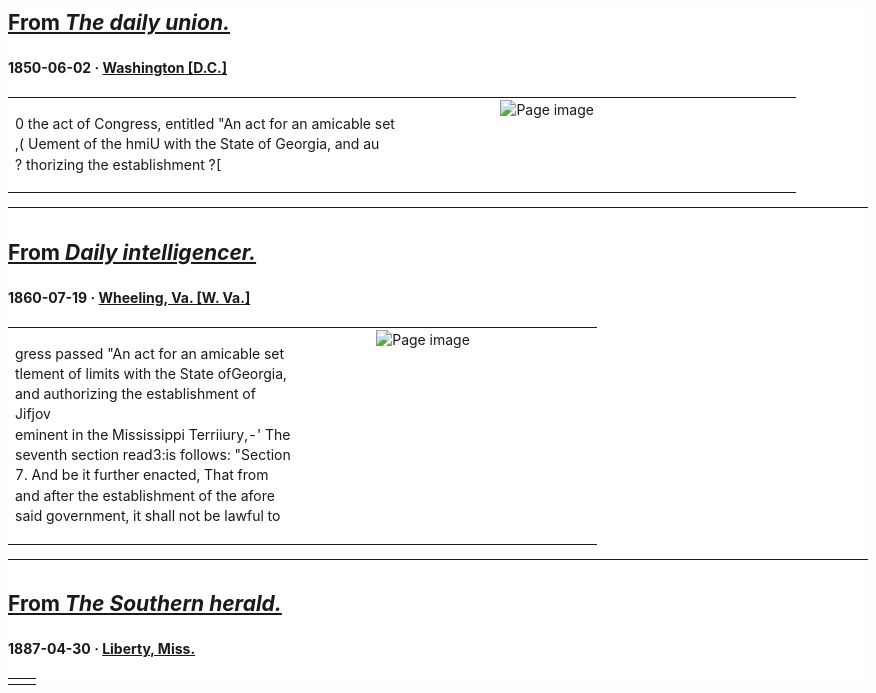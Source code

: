 
## [From _The daily union._](https://www.loc.gov/resource/sn82003410/1850-06-02/ed-1/?sp=2)

#### 1850-06-02 &middot; [Washington [D.C.]](http://dbpedia.org/resource/Washington%2C_D.C.)

<table style="width: 100%;"><tr><td style="width: 50%">

  
0 the act of Congress, entitled &quot;An act for an amicable set  
,( Uement of the hmiU with the State of Georgia, and au  
? thorizing the establishment ?[
</td><td style="width: 50%; max-height: 75%; margin: auto; display: block;">
<img alt="Page image" src="https://tile.loc.gov/image-services/iiif/service:ndnp:dlc:batch_dlc_chimera_ver01:data:sn82003410:00415661186:1850060201:0661/pct:67.23806472284524,61.147431061939486,16.234112997970737,1.986421926074931/!600,600/0/default.jpg"/>
</td>
</tr></table>

---

## [From _Daily intelligencer._](https://www.loc.gov/resource/sn84026845/1860-07-19/ed-1/?sp=1)

#### 1860-07-19 &middot; [Wheeling, Va. [W. Va.]](http://dbpedia.org/resource/Wheeling%2C_West_Virginia)

<table style="width: 100%;"><tr><td style="width: 50%">

  
gress passed &quot;An act for an amicable set­  
tlement of limits with the State ofGeorgia,  
and authorizing the establishment of Jifjov­  
eminent in the Mississippi Terriiury,-&#x27; The  
seventh section read3:is follows: &quot;Section  
7. And be it further enacted, That from  
and after the establishment of the afore­  
said government, it shall not be lawful to
</td><td style="width: 50%; max-height: 75%; margin: auto; display: block;">
<img alt="Page image" src="https://tile.loc.gov/image-services/iiif/service:ndnp:wvu:batch_wvu_austria_ver01:data:sn84026845:00202190662:1860071901:0063/pct:43.331026300177975,12.635591888067914,13.807593434842792,4.319289419902531/!600,600/0/default.jpg"/>
</td>
</tr></table>

---

## [From _The Southern herald._](https://www.loc.gov/resource/sn87007277/1887-04-30/ed-1/?sp=2)

#### 1887-04-30 &middot; [Liberty, Miss.](http://dbpedia.org/resource/Liberty%2C_Mississippi)

<table style="width: 100%;"><tr><td style="width: 50%">
